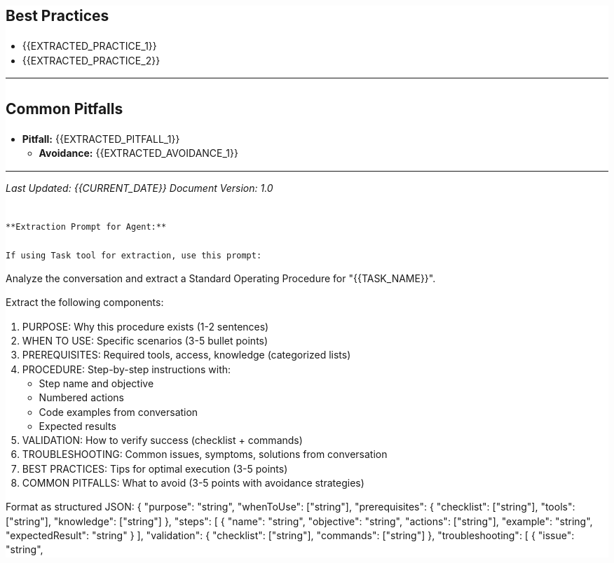
## Best Practices

- {{EXTRACTED_PRACTICE_1}}
- {{EXTRACTED_PRACTICE_2}}

---

## Common Pitfalls

- **Pitfall:** {{EXTRACTED_PITFALL_1}}
  - **Avoidance:** {{EXTRACTED_AVOIDANCE_1}}

---

*Last Updated: {{CURRENT_DATE}}*
*Document Version: 1.0*
```

**Extraction Prompt for Agent:**

If using Task tool for extraction, use this prompt:

```
Analyze the conversation and extract a Standard Operating Procedure for "{{TASK_NAME}}".

Extract the following components:

1. PURPOSE: Why this procedure exists (1-2 sentences)
2. WHEN TO USE: Specific scenarios (3-5 bullet points)
3. PREREQUISITES: Required tools, access, knowledge (categorized lists)
4. PROCEDURE: Step-by-step instructions with:
   - Step name and objective
   - Numbered actions
   - Code examples from conversation
   - Expected results
5. VALIDATION: How to verify success (checklist + commands)
6. TROUBLESHOOTING: Common issues, symptoms, solutions from conversation
7. BEST PRACTICES: Tips for optimal execution (3-5 points)
8. COMMON PITFALLS: What to avoid (3-5 points with avoidance strategies)

Format as structured JSON:
{
  "purpose": "string",
  "whenToUse": ["string"],
  "prerequisites": {
    "checklist": ["string"],
    "tools": ["string"],
    "knowledge": ["string"]
  },
  "steps": [
    {
      "name": "string",
      "objective": "string",
      "actions": ["string"],
      "example": "string",
      "expectedResult": "string"
    }
  ],
  "validation": {
    "checklist": ["string"],
    "commands": ["string"]
  },
  "troubleshooting": [
    {
      "issue": "string",
